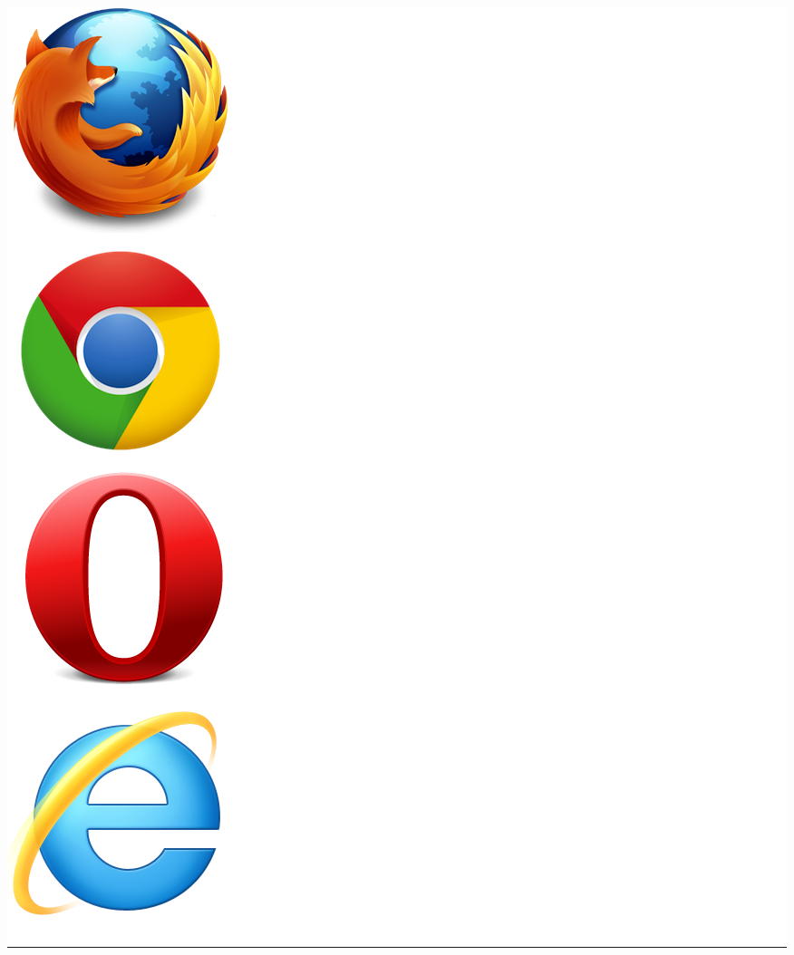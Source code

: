   <div><img src="images/logos/browsers/ff_logo.png"></div>
  <div class="mobile supported"><img src="images/logos/chrome_logo.png"></div>
  <div class="mobile supported"><img src="images/logos/browsers/opera_logo.png"></div>
  <div><img src="images/logos/browsers/ie10_logo.png"></div>
</div>

---